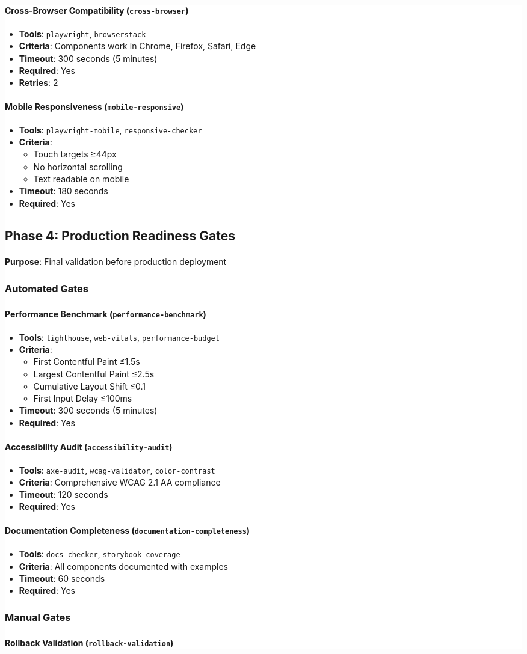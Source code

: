 #### Cross-Browser Compatibility (`cross-browser`)

- **Tools**: `playwright`, `browserstack`
- **Criteria**: Components work in Chrome, Firefox, Safari, Edge
- **Timeout**: 300 seconds (5 minutes)
- **Required**: Yes
- **Retries**: 2

#### Mobile Responsiveness (`mobile-responsive`)

- **Tools**: `playwright-mobile`, `responsive-checker`
- **Criteria**:
  - Touch targets ≥44px
  - No horizontal scrolling
  - Text readable on mobile
- **Timeout**: 180 seconds
- **Required**: Yes

## Phase 4: Production Readiness Gates

**Purpose**: Final validation before production deployment

### Automated Gates

#### Performance Benchmark (`performance-benchmark`)

- **Tools**: `lighthouse`, `web-vitals`, `performance-budget`
- **Criteria**:
  - First Contentful Paint ≤1.5s
  - Largest Contentful Paint ≤2.5s
  - Cumulative Layout Shift ≤0.1
  - First Input Delay ≤100ms
- **Timeout**: 300 seconds (5 minutes)
- **Required**: Yes

#### Accessibility Audit (`accessibility-audit`)

- **Tools**: `axe-audit`, `wcag-validator`, `color-contrast`
- **Criteria**: Comprehensive WCAG 2.1 AA compliance
- **Timeout**: 120 seconds
- **Required**: Yes

#### Documentation Completeness (`documentation-completeness`)

- **Tools**: `docs-checker`, `storybook-coverage`
- **Criteria**: All components documented with examples
- **Timeout**: 60 seconds
- **Required**: Yes

### Manual Gates

#### Rollback Validation (`rollback-validation`)
